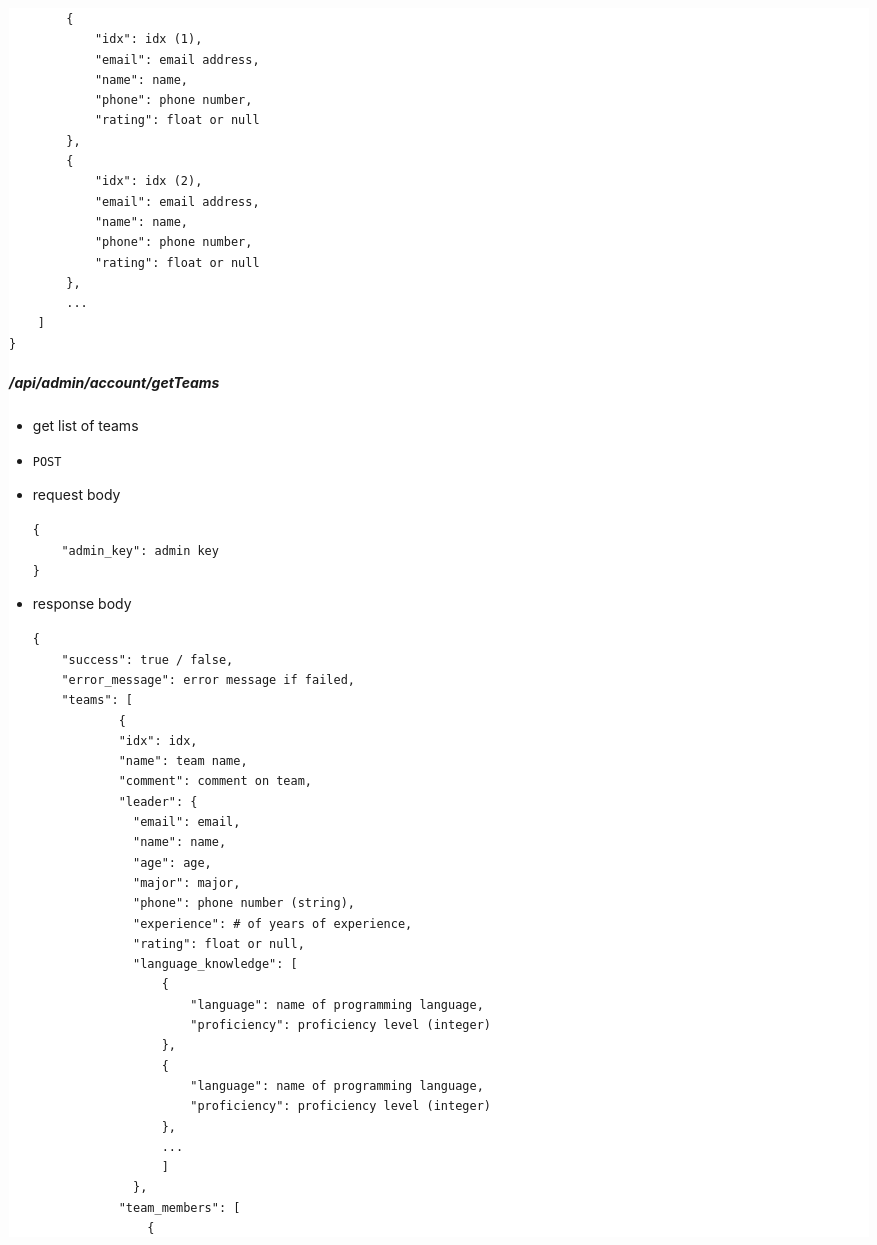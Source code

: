   ```
          {
              "idx": idx (1),
              "email": email address,
              "name": name,
              "phone": phone number,
              "rating": float or null
          },
          {
              "idx": idx (2),
              "email": email address,
              "name": name,
              "phone": phone number,
              "rating": float or null
          },
          ...
      ]
  }
  ```

##### /api/admin/account/getTeams

- get list of teams

- `POST`

- request body

  ```
  {
      "admin_key": admin key
  }
  ```

- response body

  ```
  {
      "success": true / false,
      "error_message": error message if failed,
      "teams": [
              {
              "idx": idx,
              "name": team name,
              "comment": comment on team, 
              "leader": {
              	"email": email,
              	"name": name,
              	"age": age,
              	"major": major,
              	"phone": phone number (string), 
              	"experience": # of years of experience,
              	"rating": float or null,
              	"language_knowledge": [
                  	{
                      	"language": name of programming language,
              			"proficiency": proficiency level (integer)
                  	},
                  	{
                      	"language": name of programming language,
              			"proficiency": proficiency level (integer)
                  	},
                  	...
              		]
              	},
              "team_members": [
                  {
  ```